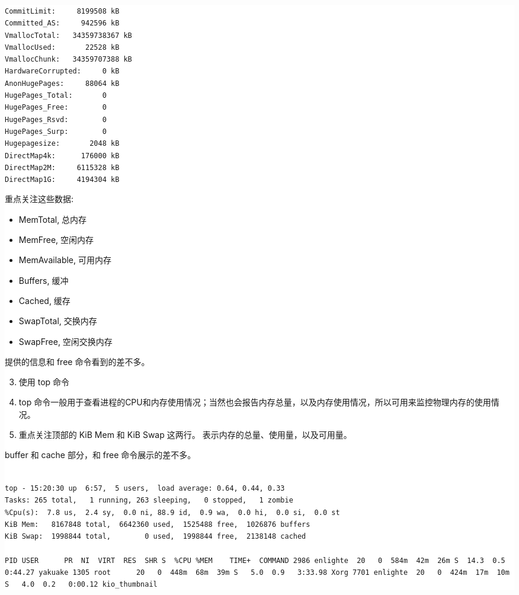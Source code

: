 ```Shell
CommitLimit:     8199508 kB
Committed_AS:     942596 kB
VmallocTotal:   34359738367 kB
VmallocUsed:       22528 kB
VmallocChunk:   34359707388 kB
HardwareCorrupted:     0 kB
AnonHugePages:     88064 kB
HugePages_Total:       0
HugePages_Free:        0
HugePages_Rsvd:        0
HugePages_Surp:        0
Hugepagesize:       2048 kB
DirectMap4k:      176000 kB
DirectMap2M:     6115328 kB
DirectMap1G:     4194304 kB
```

重点关注这些数据:

- MemTotal, 总内存
    
- MemFree, 空闲内存
    
- MemAvailable, 可用内存
    
- Buffers, 缓冲
    
- Cached, 缓存
    
- SwapTotal, 交换内存
    
- SwapFree, 空闲交换内存
    

提供的信息和 free 命令看到的差不多。

3. 使用 top 命令
    

1. top 命令一般用于查看进程的CPU和内存使用情况；当然也会报告内存总量，以及内存使用情况，所以可用来监控物理内存的使用情况。
    

1. 重点关注顶部的 KiB Mem 和 KiB Swap 这两行。 表示内存的总量、使用量，以及可用量。
    

buffer 和 cache 部分，和 free 命令展示的差不多。

```Shell

top - 15:20:30 up  6:57,  5 users,  load average: 0.64, 0.44, 0.33
Tasks: 265 total,   1 running, 263 sleeping,   0 stopped,   1 zombie
%Cpu(s):  7.8 us,  2.4 sy,  0.0 ni, 88.9 id,  0.9 wa,  0.0 hi,  0.0 si,  0.0 st
KiB Mem:   8167848 total,  6642360 used,  1525488 free,  1026876 buffers
KiB Swap:  1998844 total,        0 used,  1998844 free,  2138148 cached

PID USER      PR  NI  VIRT  RES  SHR S  %CPU %MEM    TIME+  COMMAND 2986 enlighte  20   0  584m  42m  26m S  14.3  0.5   0:44.27 yakuake 1305 root      20   0  448m  68m  39m S   5.0  0.9   3:33.98 Xorg 7701 enlighte  20   0  424m  17m  10m S   4.0  0.2   0:00.12 kio_thumbnail
```
